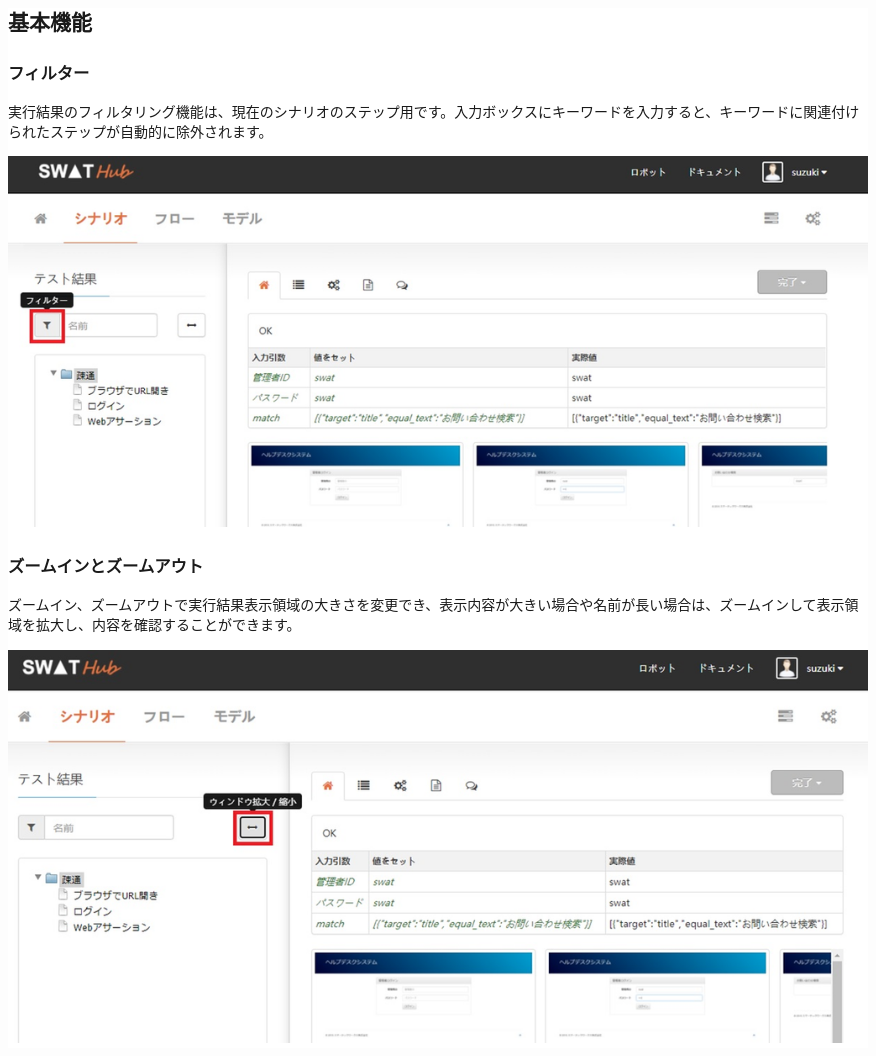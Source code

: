 基本機能
---

### フィルター

実行結果のフィルタリング機能は、現在のシナリオのステップ用です。入力ボックスにキーワードを入力すると、キーワードに関連付けられたステップが自動的に除外されます。

![フィルター](../assets/img/manual-result-10.jpg)

### ズームインとズームアウト

ズームイン、ズームアウトで実行結果表示領域の大きさを変更でき、表示内容が大きい場合や名前が長い場合は、ズームインして表示領域を拡大し、内容を確認することができます。

![ズームインおよびズームアウト](../assets/img/manual-result-11.jpg)
